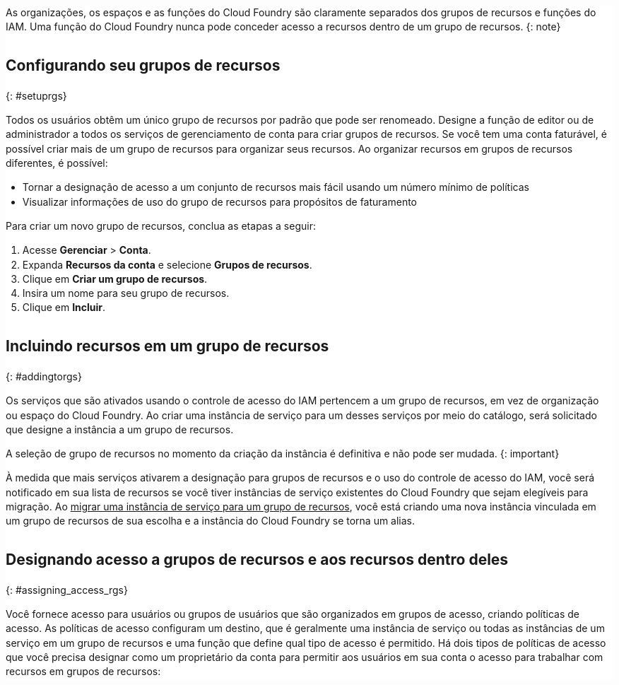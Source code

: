 As organizações, os espaços e as funções do Cloud Foundry são claramente separados dos grupos de recursos e funções do IAM. Uma função do Cloud Foundry nunca pode conceder acesso a recursos dentro de um grupo de recursos.
{: note}


## Configurando seu grupos de recursos
{: #setuprgs}

Todos os usuários obtêm um único grupo de recursos por padrão que pode ser renomeado. Designe a função de editor ou de administrador a todos os serviços de gerenciamento de conta para criar grupos de recursos. Se você tem uma conta faturável, é possível criar mais de um grupo de recursos para organizar seus recursos. Ao organizar recursos em grupos de recursos diferentes, é possível:

* Tornar a designação de acesso a um conjunto de recursos mais fácil usando um número mínimo de políticas
* Visualizar informações de uso do grupo de recursos para propósitos de faturamento

Para criar um novo grupo de recursos, conclua as etapas a seguir:

1. Acesse **Gerenciar** > **Conta**.
2. Expanda **Recursos da conta** e selecione **Grupos de recursos**.
3. Clique em **Criar um grupo de recursos**.
4. Insira um nome para seu grupo de recursos.
5. Clique em **Incluir**.

## Incluindo recursos em um grupo de recursos
{: #addingtorgs}

Os serviços que são ativados usando o controle de acesso do IAM pertencem a um grupo de recursos, em vez de organização ou espaço do Cloud Foundry. Ao criar uma instância de serviço para um desses serviços por meio do catálogo, será solicitado que designe a instância a um grupo de recursos.

A seleção de grupo de recursos no momento da
criação da instância é definitiva e não pode ser mudada.
{: important}

À medida que mais serviços ativarem a designação para grupos de recursos e o uso do controle de acesso do IAM, você será notificado em sua lista de recursos se você tiver instâncias de serviço existentes do Cloud Foundry que sejam elegíveis para migração. Ao [migrar uma instância de serviço para um grupo de recursos](/docs/resources?topic=resources-migrate), você está criando uma nova instância vinculada em um grupo de recursos de sua escolha e a instância do Cloud Foundry se torna um alias.


## Designando acesso a grupos de recursos e aos recursos dentro deles
{: #assigning_access_rgs}

Você fornece acesso para usuários ou grupos de usuários que são organizados em grupos de acesso, criando políticas de acesso. As políticas de acesso configuram um destino, que é geralmente uma instância de serviço ou todas as instâncias de um serviço em um grupo de recursos e uma função que define qual tipo de acesso é permitido. Há dois tipos de políticas de acesso que você precisa designar como um proprietário da conta para permitir aos usuários em sua conta o acesso para trabalhar com recursos em grupos de recursos:
